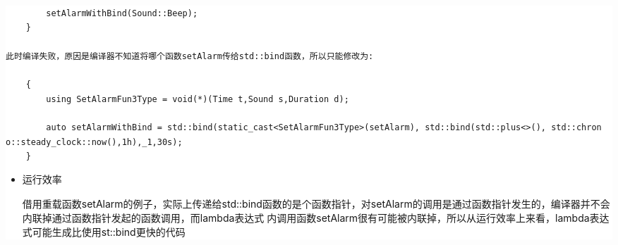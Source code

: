 			setAlarmWithBind(Sound::Beep);
		}
		
	此时编译失败，原因是编译器不知道将哪个函数setAlarm传给std::bind函数，所以只能修改为:
	
		{
			using SetAlarmFun3Type = void(*)(Time t,Sound s,Duration d);
			
			auto setAlarmWithBind = std::bind(static_cast<SetAlarmFun3Type>(setAlarm), std::bind(std::plus<>(), std::chrono::steady_clock::now(),1h),_1,30s);
		}
	
* 运行效率
	
	借用重载函数setAlarm的例子，实际上传递给std::bind函数的是个函数指针，对setAlarm的调用是通过函数指针发生的，编译器并不会内联掉通过函数指针发起的函数调用，而lambda表达式
	内调用函数setAlarm很有可能被内联掉，所以从运行效率上来看，lambda表达式可能生成比使用st::bind更快的代码